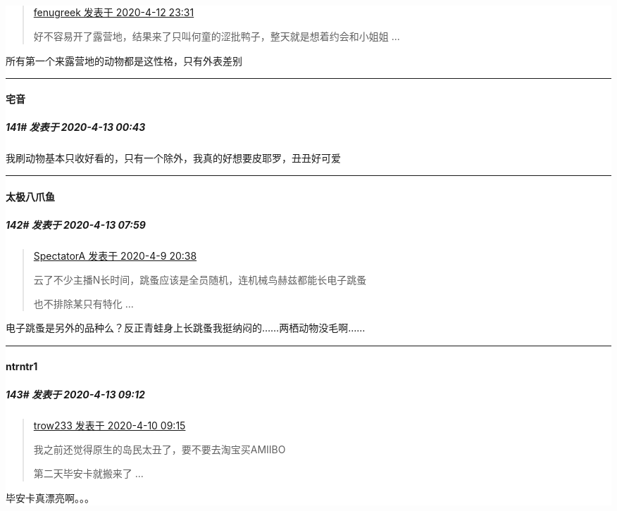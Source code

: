 

<blockquote><a href="httphttps://bbs.saraba1st.com/2b/forum.php?mod=redirect&amp;goto=findpost&amp;pid=47059986&amp;ptid=1923087" target="_blank">fenugreek 发表于 2020-4-12 23:31</a>

好不容易开了露营地，结果来了只叫何童的涩批鸭子，整天就是想着约会和小姐姐 ...</blockquote>
所有第一个来露营地的动物都是这性格，只有外表差别







*****

####  宅音  
##### 141#       发表于 2020-4-13 00:43




我刷动物基本只收好看的，只有一个除外，我真的好想要皮耶罗，丑丑好可爱







*****

####  太极八爪鱼  
##### 142#       发表于 2020-4-13 07:59



<blockquote><a href="httphttps://bbs.saraba1st.com/2b/forum.php?mod=redirect&amp;goto=findpost&amp;pid=47035334&amp;ptid=1923087" target="_blank">SpectatorA 发表于 2020-4-9 20:38</a>

云了不少主播N长时间，跳蚤应该是全员随机，连机械鸟赫兹都能长电子跳蚤


也不排除某只有特化 ...</blockquote>
电子跳蚤是另外的品种么？反正青蛙身上长跳蚤我挺纳闷的……两栖动物没毛啊……







*****

####  ntrntr1  
##### 143#       发表于 2020-4-13 09:12



<blockquote><a href="httphttps://bbs.saraba1st.com/2b/forum.php?mod=redirect&amp;goto=findpost&amp;pid=47032841&amp;ptid=1923087" target="_blank">trow233 发表于 2020-4-10 09:15</a>

我之前还觉得原生的岛民太丑了，要不要去淘宝买AMIIBO


第二天毕安卡就搬来了 ...</blockquote>
毕安卡真漂亮啊。。。
